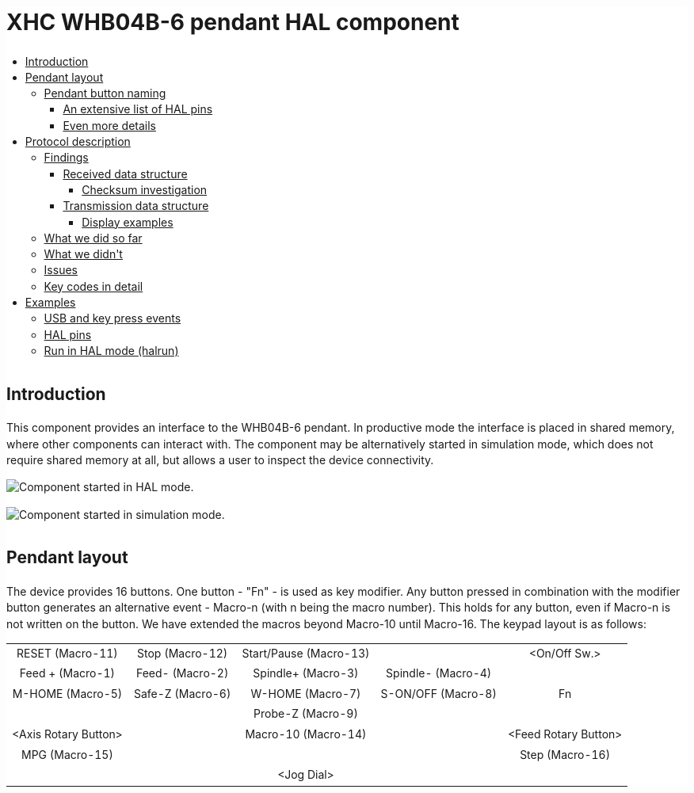 # XHC WHB04B-6 pendant HAL component

* [Introduction](#introduction)
* [Pendant layout](#pendant-layout)
   * [Pendant button naming](#pendant-button-naming)
      * [An extensive list of HAL pins](#an-extensive-list-of-hal-pins)
      * [Even more details](#even-more-details)
* [Protocol description](#protocol-description)
   * [Findings](#findings)
      * [Received data structure](#received-data-structure)
         * [Checksum investigation](#checksum-investigation)
      * [Transmission data structure](#transmission-data-structure)
         * [Display examples](#display-examples)
   * [What we did so far](#what-we-did-so-far)
   * [What we didn't](#what-we-didnt)
   * [Issues](#issues)
   * [Key codes in detail](#key-codes-in-detail)
* [Examples](#examples)
   * [USB and key press events](#usb-and-key-press-events)
   * [HAL pins](#hal-pins)
   * [Run in HAL mode (halrun)](#run-in-hal-mode-halrun)

## Introduction 

This component provides an interface to the WHB04B-6 pendant. In productive mode the interface is placed in shared memory, where other components can interact with. The component may be alternatively started in simulation mode, which does not require shared memory at all, but allows a user to inspect the device connectivity.

![Component started in HAL mode.](http://www.plantuml.com/plantuml/proxy?src=https://raw.githubusercontent.com/rubienr/machinekit/feature-xhc-whb04b-6/src/hal/user_comps/xhc-whb04b-6/components-diagram-hal-mode.txt)

![Component started in simulation mode.](http://www.plantuml.com/plantuml/proxy?src=https://raw.githubusercontent.com/rubienr/machinekit/feature-xhc-whb04b-6/src/hal/user_comps/xhc-whb04b-6/components-diagram-simulation-mode.txt)

## Pendant layout

The device provides 16 buttons. One button - "Fn" - is used as key
modifier. Any button pressed in combination with the modifier button
generates an alternative event - Macro-n (with n being the macro
number). This holds for any button, even if Macro-n is not written
on the button. We have extended the macros beyond Macro-10 until
Macro-16. The keypad layout is as follows:

|                             |                  |                        |                    |                            |
|:---------------------------:|:----------------:|:----------------------:|:------------------:|:--------------------------:|
| RESET (Macro-11)            | Stop  (Macro-12) | Start/Pause (Macro-13) |                    | &lt;On/Off Sw.&gt;         |
| Feed + (Macro-1)            | Feed-  (Macro-2) | Spindle+ (Macro-3)     | Spindle- (Macro-4) |                            |
| M-HOME (Macro-5)            | Safe-Z (Macro-6) | W-HOME   (Macro-7)     | S-ON/OFF (Macro-8) | Fn                         |
|                             |                  | Probe-Z (Macro-9)      |                    |                            |
| &lt;Axis Rotary Button&gt;  |                  | Macro-10 (Macro-14)    |                    | &lt;Feed Rotary Button&gt; |
| MPG (Macro-15)              |                  |                        |                    | Step (Macro-16)            |
|                             |                  | &lt;Jog Dial&gt;       |                    |                            |
